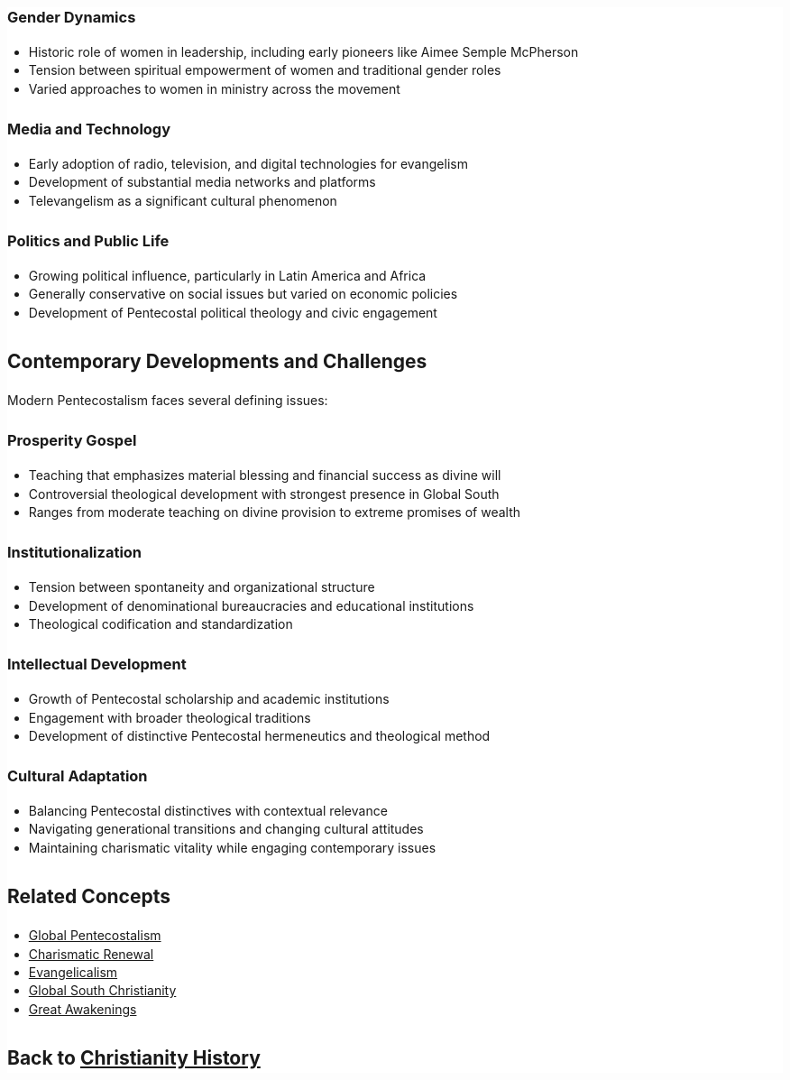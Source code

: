 ### Gender Dynamics
- Historic role of women in leadership, including early pioneers like Aimee Semple McPherson
- Tension between spiritual empowerment of women and traditional gender roles
- Varied approaches to women in ministry across the movement

### Media and Technology
- Early adoption of radio, television, and digital technologies for evangelism
- Development of substantial media networks and platforms
- Televangelism as a significant cultural phenomenon

### Politics and Public Life
- Growing political influence, particularly in Latin America and Africa
- Generally conservative on social issues but varied on economic policies
- Development of Pentecostal political theology and civic engagement

## Contemporary Developments and Challenges

Modern Pentecostalism faces several defining issues:

### Prosperity Gospel
- Teaching that emphasizes material blessing and financial success as divine will
- Controversial theological development with strongest presence in Global South
- Ranges from moderate teaching on divine provision to extreme promises of wealth

### Institutionalization
- Tension between spontaneity and organizational structure
- Development of denominational bureaucracies and educational institutions
- Theological codification and standardization

### Intellectual Development
- Growth of Pentecostal scholarship and academic institutions
- Engagement with broader theological traditions
- Development of distinctive Pentecostal hermeneutics and theological method

### Cultural Adaptation
- Balancing Pentecostal distinctives with contextual relevance
- Navigating generational transitions and changing cultural attitudes
- Maintaining charismatic vitality while engaging contemporary issues

## Related Concepts
- [Global Pentecostalism](./global_pentecostalism.md)
- [Charismatic Renewal](./charismatic_renewal.md)
- [Evangelicalism](./evangelicalism.md)
- [Global South Christianity](./global_south.md)
- [Great Awakenings](./great_awakenings.md)

## Back to [Christianity History](./README.md)
